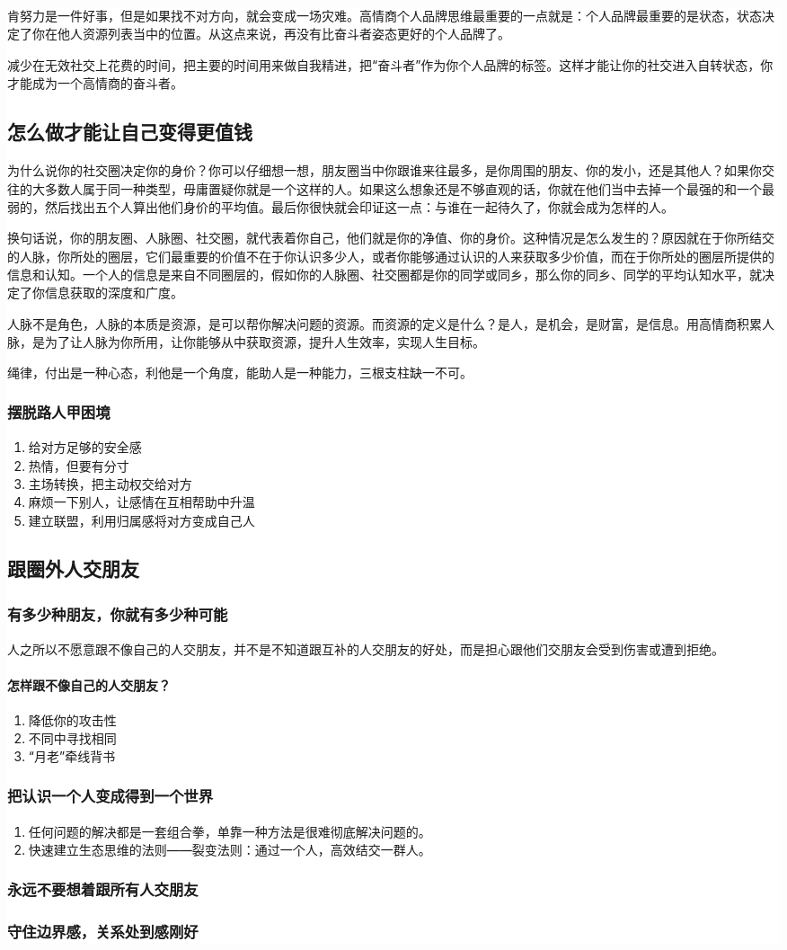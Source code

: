 

肯努力是一件好事，但是如果找不对方向，就会变成一场灾难。高情商个人品牌思维最重要的一点就是：个人品牌最重要的是状态，状态决定了你在他人资源列表当中的位置。从这点来说，再没有比奋斗者姿态更好的个人品牌了。



减少在无效社交上花费的时间，把主要的时间用来做自我精进，把“奋斗者”作为你个人品牌的标签。这样才能让你的社交进入自转状态，你才能成为一个高情商的奋斗者。



## 怎么做才能让自己变得更值钱

为什么说你的社交圈决定你的身价？你可以仔细想一想，朋友圈当中你跟谁来往最多，是你周围的朋友、你的发小，还是其他人？如果你交往的大多数人属于同一种类型，毋庸置疑你就是一个这样的人。如果这么想象还是不够直观的话，你就在他们当中去掉一个最强的和一个最弱的，然后找出五个人算出他们身价的平均值。最后你很快就会印证这一点：与谁在一起待久了，你就会成为怎样的人。

换句话说，你的朋友圈、人脉圈、社交圈，就代表着你自己，他们就是你的净值、你的身价。这种情况是怎么发生的？原因就在于你所结交的人脉，你所处的圈层，它们最重要的价值不在于你认识多少人，或者你能够通过认识的人来获取多少价值，而在于你所处的圈层所提供的信息和认知。一个人的信息是来自不同圈层的，假如你的人脉圈、社交圈都是你的同学或同乡，那么你的同乡、同学的平均认知水平，就决定了你信息获取的深度和广度。

人脉不是角色，人脉的本质是资源，是可以帮你解决问题的资源。而资源的定义是什么？是人，是机会，是财富，是信息。用高情商积累人脉，是为了让人脉为你所用，让你能够从中获取资源，提升人生效率，实现人生目标。



绳律，付出是一种心态，利他是一个角度，能助人是一种能力，三根支柱缺一不可。



### 摆脱路人甲困境

1. 给对方足够的安全感
2. 热情，但要有分寸
3. 主场转换，把主动权交给对方
4. 麻烦一下别人，让感情在互相帮助中升温
5. 建立联盟，利用归属感将对方变成自己人



## 跟圈外人交朋友

### 有多少种朋友，你就有多少种可能

人之所以不愿意跟不像自己的人交朋友，并不是不知道跟互补的人交朋友的好处，而是担心跟他们交朋友会受到伤害或遭到拒绝。

#### 怎样跟不像自己的人交朋友？

1. 降低你的攻击性
2. 不同中寻找相同
3. “月老”牵线背书



### 把认识一个人变成得到一个世界

1. 任何问题的解决都是一套组合拳，单靠一种方法是很难彻底解决问题的。
2. 快速建立生态思维的法则——裂变法则：通过一个人，高效结交一群人。

### 永远不要想着跟所有人交朋友



### 守住边界感，关系处到感刚好
